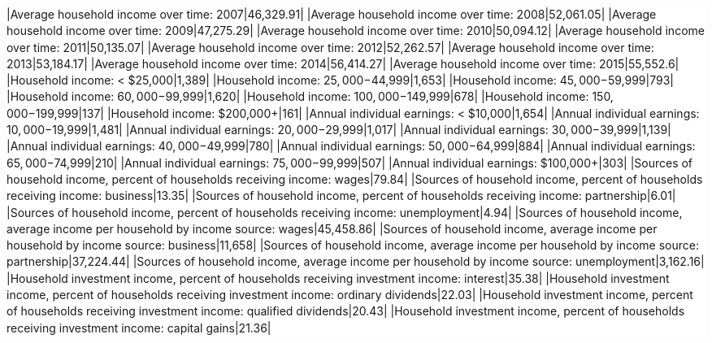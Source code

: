 |Average household income over time: 2007|46,329.91|
|Average household income over time: 2008|52,061.05|
|Average household income over time: 2009|47,275.29|
|Average household income over time: 2010|50,094.12|
|Average household income over time: 2011|50,135.07|
|Average household income over time: 2012|52,262.57|
|Average household income over time: 2013|53,184.17|
|Average household income over time: 2014|56,414.27|
|Average household income over time: 2015|55,552.6|
|Household income: < $25,000|1,389|
|Household income: $25,000-$44,999|1,653|
|Household income: $45,000-$59,999|793|
|Household income: $60,000-$99,999|1,620|
|Household income: $100,000-$149,999|678|
|Household income: $150,000-$199,999|137|
|Household income: $200,000+|161|
|Annual individual earnings: < $10,000|1,654|
|Annual individual earnings: $10,000-$19,999|1,481|
|Annual individual earnings: $20,000-$29,999|1,017|
|Annual individual earnings: $30,000-$39,999|1,139|
|Annual individual earnings: $40,000-$49,999|780|
|Annual individual earnings: $50,000-$64,999|884|
|Annual individual earnings: $65,000-$74,999|210|
|Annual individual earnings: $75,000-$99,999|507|
|Annual individual earnings: $100,000+|303|
|Sources of household income, percent of households receiving income: wages|79.84|
|Sources of household income, percent of households receiving income: business|13.35|
|Sources of household income, percent of households receiving income: partnership|6.01|
|Sources of household income, percent of households receiving income: unemployment|4.94|
|Sources of household income, average income per household by income source: wages|45,458.86|
|Sources of household income, average income per household by income source: business|11,658|
|Sources of household income, average income per household by income source: partnership|37,224.44|
|Sources of household income, average income per household by income source: unemployment|3,162.16|
|Household investment income, percent of households receiving investment income: interest|35.38|
|Household investment income, percent of households receiving investment income: ordinary dividends|22.03|
|Household investment income, percent of households receiving investment income: qualified dividends|20.43|
|Household investment income, percent of households receiving investment income: capital gains|21.36|